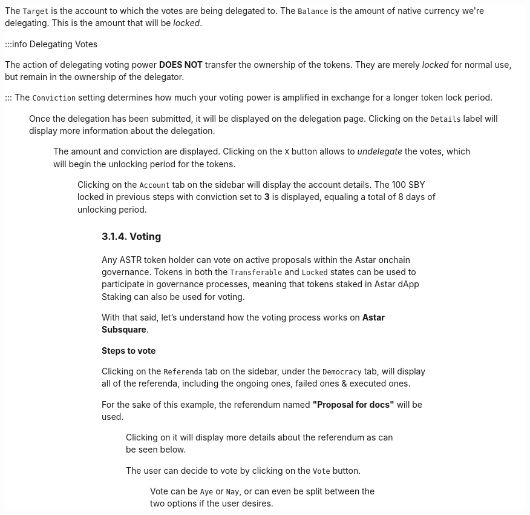 The `Target` is the account to which the votes are being delegated to. The `Balance` is the amount of native currency we're delegating. This is the amount that will be _locked_.

:::info Delegating Votes

The action of delegating voting power **DOES NOT** transfer the ownership of the tokens. They are merely _locked_ for normal use, but remain in the ownership of the delegator.

:::
The `Conviction` setting determines how much your voting power is amplified in exchange for a longer token lock period.

<Figure caption="Vote Delegation - Part 2" src={require('/docs/use/img/20_Subsquare_Delegation/delegation_2.png').default } width="100%" />

Once the delegation has been submitted, it will be displayed on the delegation page. Clicking on the `Details` label will display more information about the delegation.

<Figure caption="Vote Delegation - Part 3" src={require('/docs/use/img/20_Subsquare_Delegation/delegation_3.png').default } width="100%" />

The amount and conviction are displayed. Clicking on the `X` button allows to _undelegate_ the votes, which will begin the unlocking period for the tokens.

<Figure caption="Vote Delegation - Part 4" src={require('/docs/use/img/20_Subsquare_Delegation/delegation_4.png').default } width="100%" />

Clicking on the `Account` tab on the sidebar will display the account details. The 100 SBY locked in previous steps with conviction set to **3** is displayed, equaling a total of 8 days of unlocking period.

<Figure caption="Vote Delegation - Part 5" src={require('/docs/use/img/20_Subsquare_Delegation/delegation_5.png').default } width="100%" />

### 3.1.4. Voting

Any ASTR token holder can vote on active proposals within the Astar onchain governance. Tokens in both the `Transferable` and `Locked` states can be used to participate in governance processes, meaning that tokens staked in Astar dApp Staking can also be used for voting.

With that said, let’s understand how the voting process works on **Astar Subsquare**.

**Steps to vote**

Clicking on the `Referenda` tab on the sidebar, under the `Democracy` tab, will display all of the referenda, including the ongoing ones, failed ones & executed ones.

For the sake of this example, the referendum named **"Proposal for docs"** will be used.

<Figure caption="Voting - Part 1" src={require('/docs/use/img/21_Subsquare_voting/voting_1.png').default } width="100%" />

Clicking on it will display more details about the referendum as can be seen below.

The user can decide to vote by clicking on the `Vote` button.

<Figure caption="Voting - Part 2" src={require('/docs/use/img/21_Subsquare_voting/voting_2.png').default } width="100%" />

Vote can be `Aye` or `Nay`, or can even be split between the two options if the user desires.
